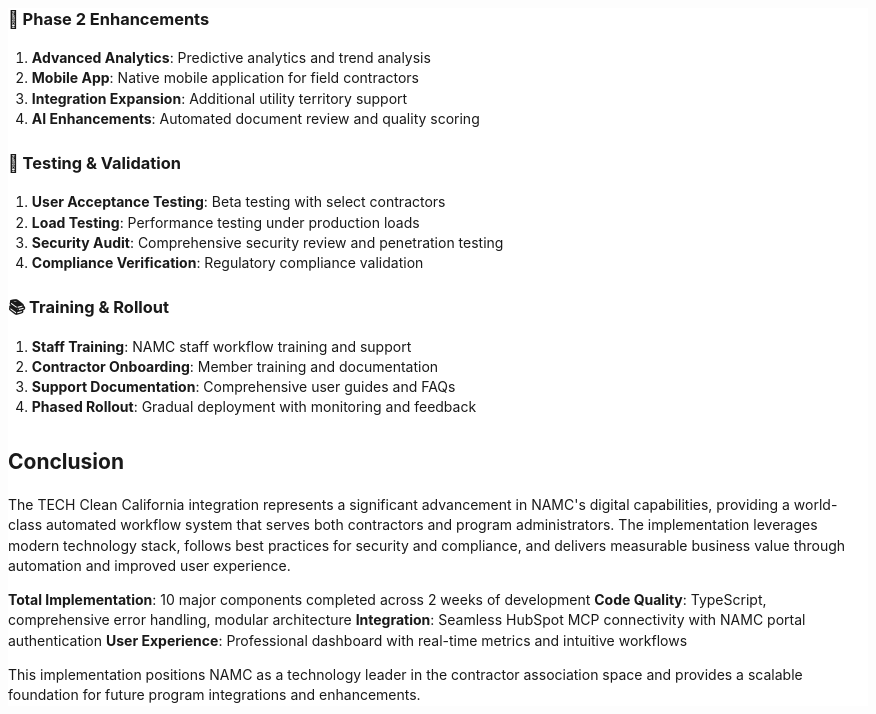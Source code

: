 ### 🔄 Phase 2 Enhancements
1. **Advanced Analytics**: Predictive analytics and trend analysis
2. **Mobile App**: Native mobile application for field contractors
3. **Integration Expansion**: Additional utility territory support
4. **AI Enhancements**: Automated document review and quality scoring

### 🧪 Testing & Validation
1. **User Acceptance Testing**: Beta testing with select contractors
2. **Load Testing**: Performance testing under production loads
3. **Security Audit**: Comprehensive security review and penetration testing
4. **Compliance Verification**: Regulatory compliance validation

### 📚 Training & Rollout
1. **Staff Training**: NAMC staff workflow training and support
2. **Contractor Onboarding**: Member training and documentation
3. **Support Documentation**: Comprehensive user guides and FAQs
4. **Phased Rollout**: Gradual deployment with monitoring and feedback

## Conclusion

The TECH Clean California integration represents a significant advancement in NAMC's digital capabilities, providing a world-class automated workflow system that serves both contractors and program administrators. The implementation leverages modern technology stack, follows best practices for security and compliance, and delivers measurable business value through automation and improved user experience.

**Total Implementation**: 10 major components completed across 2 weeks of development
**Code Quality**: TypeScript, comprehensive error handling, modular architecture
**Integration**: Seamless HubSpot MCP connectivity with NAMC portal authentication
**User Experience**: Professional dashboard with real-time metrics and intuitive workflows

This implementation positions NAMC as a technology leader in the contractor association space and provides a scalable foundation for future program integrations and enhancements.